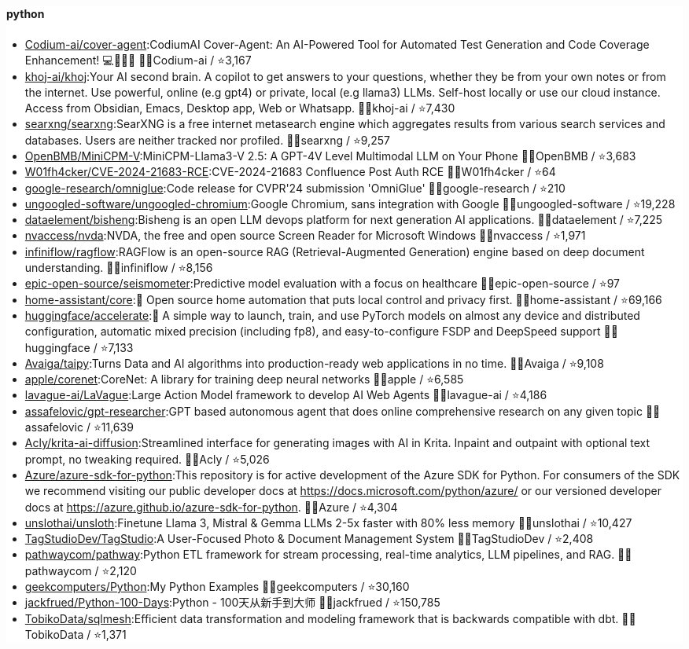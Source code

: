 #### python
* [Codium-ai/cover-agent](https://github.com/Codium-ai/cover-agent):CodiumAI Cover-Agent: An AI-Powered Tool for Automated Test Generation and Code Coverage Enhancement! 💻🤖🧪🐞 🧑‍💻Codium-ai / ⭐3,167
* [khoj-ai/khoj](https://github.com/khoj-ai/khoj):Your AI second brain. A copilot to get answers to your questions, whether they be from your own notes or from the internet. Use powerful, online (e.g gpt4) or private, local (e.g llama3) LLMs. Self-host locally or use our cloud instance. Access from Obsidian, Emacs, Desktop app, Web or Whatsapp. 🧑‍💻khoj-ai / ⭐7,430
* [searxng/searxng](https://github.com/searxng/searxng):SearXNG is a free internet metasearch engine which aggregates results from various search services and databases. Users are neither tracked nor profiled. 🧑‍💻searxng / ⭐9,257
* [OpenBMB/MiniCPM-V](https://github.com/OpenBMB/MiniCPM-V):MiniCPM-Llama3-V 2.5: A GPT-4V Level Multimodal LLM on Your Phone 🧑‍💻OpenBMB / ⭐3,683
* [W01fh4cker/CVE-2024-21683-RCE](https://github.com/W01fh4cker/CVE-2024-21683-RCE):CVE-2024-21683 Confluence Post Auth RCE 🧑‍💻W01fh4cker / ⭐64
* [google-research/omniglue](https://github.com/google-research/omniglue):Code release for CVPR'24 submission 'OmniGlue' 🧑‍💻google-research / ⭐210
* [ungoogled-software/ungoogled-chromium](https://github.com/ungoogled-software/ungoogled-chromium):Google Chromium, sans integration with Google 🧑‍💻ungoogled-software / ⭐19,228
* [dataelement/bisheng](https://github.com/dataelement/bisheng):Bisheng is an open LLM devops platform for next generation AI applications. 🧑‍💻dataelement / ⭐7,225
* [nvaccess/nvda](https://github.com/nvaccess/nvda):NVDA, the free and open source Screen Reader for Microsoft Windows 🧑‍💻nvaccess / ⭐1,971
* [infiniflow/ragflow](https://github.com/infiniflow/ragflow):RAGFlow is an open-source RAG (Retrieval-Augmented Generation) engine based on deep document understanding. 🧑‍💻infiniflow / ⭐8,156
* [epic-open-source/seismometer](https://github.com/epic-open-source/seismometer):Predictive model evaluation with a focus on healthcare 🧑‍💻epic-open-source / ⭐97
* [home-assistant/core](https://github.com/home-assistant/core):🏡 Open source home automation that puts local control and privacy first. 🧑‍💻home-assistant / ⭐69,166
* [huggingface/accelerate](https://github.com/huggingface/accelerate):🚀 A simple way to launch, train, and use PyTorch models on almost any device and distributed configuration, automatic mixed precision (including fp8), and easy-to-configure FSDP and DeepSpeed support 🧑‍💻huggingface / ⭐7,133
* [Avaiga/taipy](https://github.com/Avaiga/taipy):Turns Data and AI algorithms into production-ready web applications in no time. 🧑‍💻Avaiga / ⭐9,108
* [apple/corenet](https://github.com/apple/corenet):CoreNet: A library for training deep neural networks 🧑‍💻apple / ⭐6,585
* [lavague-ai/LaVague](https://github.com/lavague-ai/LaVague):Large Action Model framework to develop AI Web Agents 🧑‍💻lavague-ai / ⭐4,186
* [assafelovic/gpt-researcher](https://github.com/assafelovic/gpt-researcher):GPT based autonomous agent that does online comprehensive research on any given topic 🧑‍💻assafelovic / ⭐11,639
* [Acly/krita-ai-diffusion](https://github.com/Acly/krita-ai-diffusion):Streamlined interface for generating images with AI in Krita. Inpaint and outpaint with optional text prompt, no tweaking required. 🧑‍💻Acly / ⭐5,026
* [Azure/azure-sdk-for-python](https://github.com/Azure/azure-sdk-for-python):This repository is for active development of the Azure SDK for Python. For consumers of the SDK we recommend visiting our public developer docs at https://docs.microsoft.com/python/azure/ or our versioned developer docs at https://azure.github.io/azure-sdk-for-python. 🧑‍💻Azure / ⭐4,304
* [unslothai/unsloth](https://github.com/unslothai/unsloth):Finetune Llama 3, Mistral & Gemma LLMs 2-5x faster with 80% less memory 🧑‍💻unslothai / ⭐10,427
* [TagStudioDev/TagStudio](https://github.com/TagStudioDev/TagStudio):A User-Focused Photo & Document Management System 🧑‍💻TagStudioDev / ⭐2,408
* [pathwaycom/pathway](https://github.com/pathwaycom/pathway):Python ETL framework for stream processing, real-time analytics, LLM pipelines, and RAG. 🧑‍💻pathwaycom / ⭐2,120
* [geekcomputers/Python](https://github.com/geekcomputers/Python):My Python Examples 🧑‍💻geekcomputers / ⭐30,160
* [jackfrued/Python-100-Days](https://github.com/jackfrued/Python-100-Days):Python - 100天从新手到大师 🧑‍💻jackfrued / ⭐150,785
* [TobikoData/sqlmesh](https://github.com/TobikoData/sqlmesh):Efficient data transformation and modeling framework that is backwards compatible with dbt. 🧑‍💻TobikoData / ⭐1,371
